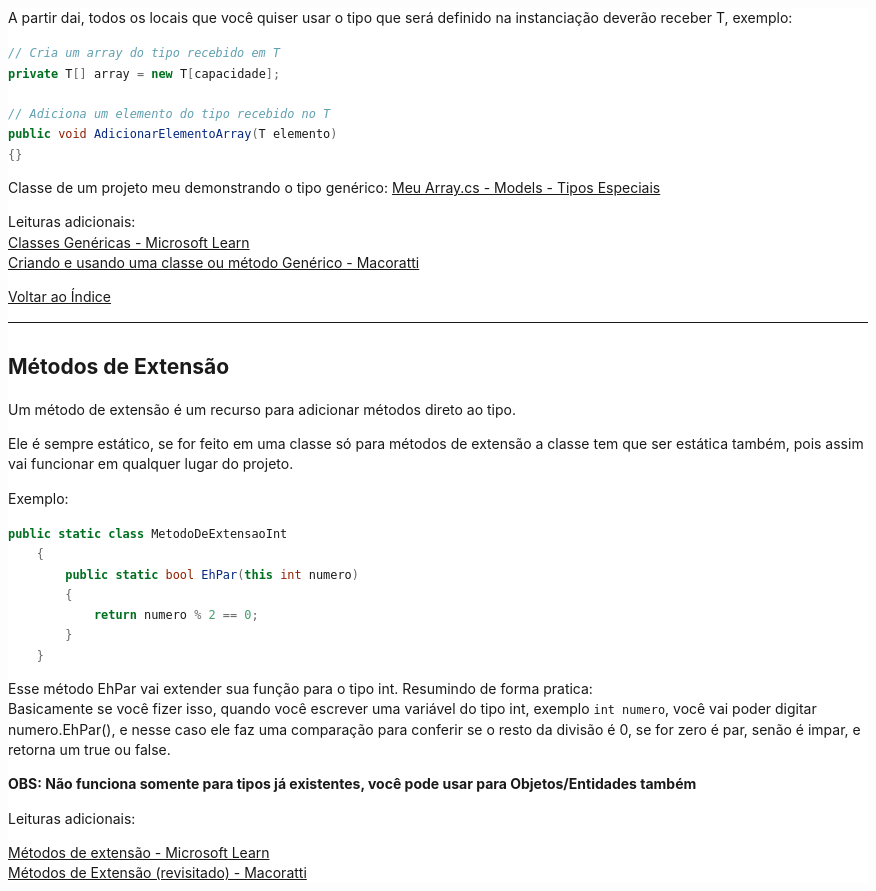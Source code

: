 A partir dai, todos os locais que você quiser usar o tipo que será definido na instanciação deverão receber T, exemplo:
```c#
// Cria um array do tipo recebido em T
private T[] array = new T[capacidade];

// Adiciona um elemento do tipo recebido no T
public void AdicionarElementoArray(T elemento)
{}
```

Classe de um projeto meu demonstrando o tipo genérico: [Meu Array.cs - Models - Tipos Especiais](https://github.com/daniellfranco/treinos-basicos-cursos-CSharp/blob/main/Novos/5-TiposEspeciais/Models/MeuArray.cs)  

Leituras adicionais:  
[Classes Genéricas - Microsoft Learn](https://learn.microsoft.com/pt-br/dotnet/csharp/programming-guide/generics/generic-classes)  
[Criando e usando uma classe ou método Genérico - Macoratti](https://www.macoratti.net/17/09/c_cugmc1.htm)  


[Voltar ao Índice](#índice)

---

## Métodos de Extensão

Um método de extensão é um recurso para adicionar métodos direto ao tipo.  

Ele é sempre estático, se for feito em uma classe só para métodos de extensão a classe tem que ser estática também, pois assim vai funcionar em qualquer lugar do projeto.  

Exemplo:  
```c#
public static class MetodoDeExtensaoInt
    {
        public static bool EhPar(this int numero)
        {
            return numero % 2 == 0;
        }
    }
```

Esse método EhPar vai extender sua função para o tipo int.
Resumindo de forma pratica:  
Basicamente se você fizer isso, quando você escrever uma variável do tipo int, exemplo `int numero`, você vai poder digitar numero.EhPar(), e nesse caso ele faz uma comparação para conferir se o resto da divisão é 0, se for zero é par, senão é impar, e retorna um true ou false.  

**OBS: Não funciona somente para tipos já existentes, você pode usar para Objetos/Entidades também**   

Leituras adicionais:  

[Métodos de extensão - Microsoft Learn](https://learn.microsoft.com/pt-br/dotnet/csharp/programming-guide/classes-and-structs/extension-methods)  
[Métodos de Extensão (revisitado) - Macoratti](https://www.macoratti.net/18/04/c_extmet1.htm)  
